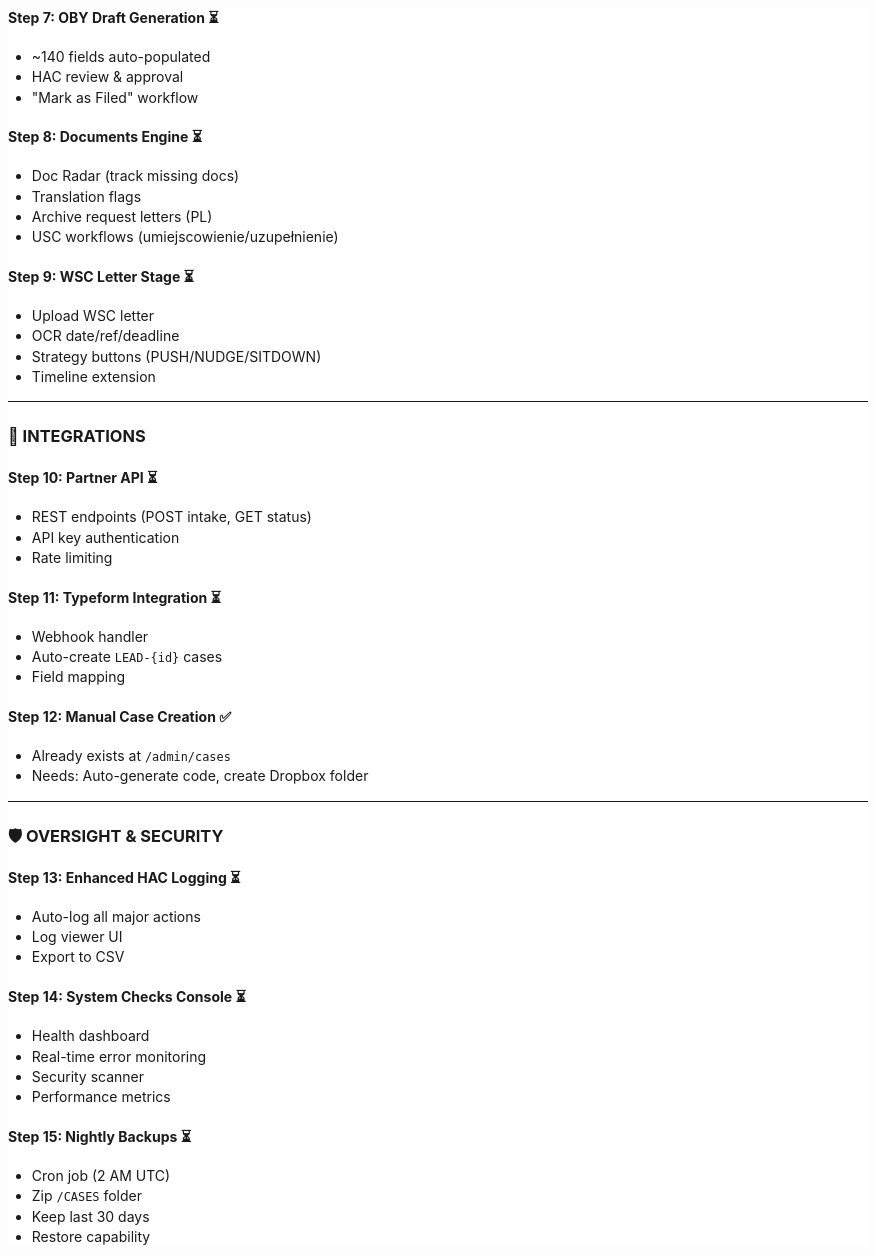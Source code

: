 #### Step 7: OBY Draft Generation ⏳
- ~140 fields auto-populated
- HAC review & approval
- "Mark as Filed" workflow

#### Step 8: Documents Engine ⏳
- Doc Radar (track missing docs)
- Translation flags
- Archive request letters (PL)
- USC workflows (umiejscowienie/uzupełnienie)

#### Step 9: WSC Letter Stage ⏳
- Upload WSC letter
- OCR date/ref/deadline
- Strategy buttons (PUSH/NUDGE/SITDOWN)
- Timeline extension

---

### 🔌 INTEGRATIONS

#### Step 10: Partner API ⏳
- REST endpoints (POST intake, GET status)
- API key authentication
- Rate limiting

#### Step 11: Typeform Integration ⏳
- Webhook handler
- Auto-create `LEAD-{id}` cases
- Field mapping

#### Step 12: Manual Case Creation ✅
- Already exists at `/admin/cases`
- Needs: Auto-generate code, create Dropbox folder

---

### 🛡️ OVERSIGHT & SECURITY

#### Step 13: Enhanced HAC Logging ⏳
- Auto-log all major actions
- Log viewer UI
- Export to CSV

#### Step 14: System Checks Console ⏳
- Health dashboard
- Real-time error monitoring
- Security scanner
- Performance metrics

#### Step 15: Nightly Backups ⏳
- Cron job (2 AM UTC)
- Zip `/CASES` folder
- Keep last 30 days
- Restore capability
